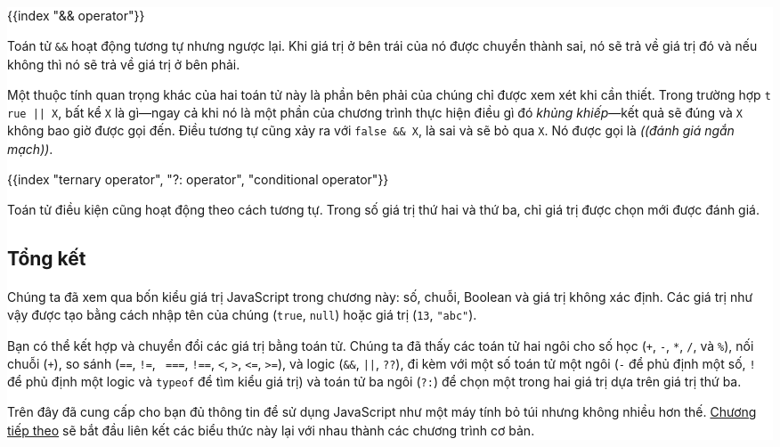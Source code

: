 {{index "&& operator"}}

Toán tử `&&` hoạt động tương tự nhưng ngược lại. Khi giá trị ở bên trái của nó được chuyển thành sai, nó sẽ trả về giá trị đó và nếu không thì nó sẽ trả về giá trị ở bên phải.

Một thuộc tính quan trọng khác của hai toán tử này là phần bên phải của chúng chỉ được xem xét khi cần thiết. Trong trường hợp `true || X`, bất kể `X` là gì—ngay cả khi nó là một phần của chương trình thực hiện điều gì đó _khủng khiếp_—kết quả sẽ đúng và `X` không bao giờ được gọi đến. Điều tương tự cũng xảy ra với `false && X`, là sai và sẽ bỏ qua `X`. Nó được gọi là _((đánh giá ngắn mạch))_.

{{index "ternary operator", "?: operator", "conditional operator"}}

Toán tử điều kiện cũng hoạt động theo cách tương tự. Trong số giá trị thứ hai và thứ ba, chỉ giá trị được chọn mới được đánh giá.

## Tổng kết

Chúng ta đã xem qua bốn kiểu giá trị JavaScript trong chương này: số, chuỗi, Boolean và giá trị không xác định. Các giá trị như vậy được tạo bằng cách nhập tên của chúng (`true`, `null`) hoặc giá trị (`13`, `"abc"`).

Bạn có thể kết hợp và chuyển đổi các giá trị bằng toán tử. Chúng ta đã thấy các toán tử hai ngôi cho số học (`+`, `-`, `*`, `/`, và `%`), nối chuỗi (`+`), so sánh (`==`, `!=`, ` ===`, `!==`, `<`, `>`, `<=`, `>=`), và logic (`&&`, `||`, `??`), đi kèm với một số toán tử một ngôi (`-` để phủ định một số, `!` để phủ định một logic và `typeof` để tìm kiểu giá trị) và toán tử ba ngôi (`?:`) để chọn một trong hai giá trị dựa trên giá trị thứ ba.

Trên đây đã cung cấp cho bạn đủ thông tin để sử dụng JavaScript như một máy tính bỏ túi nhưng không nhiều hơn thế. [Chương tiếp theo](program_structure) sẽ bắt đầu liên kết các biểu thức này lại với nhau thành các chương trình cơ bản.

